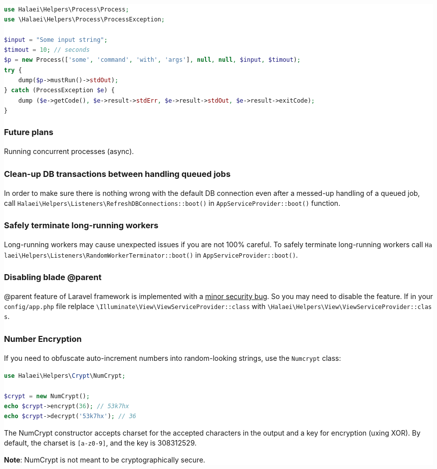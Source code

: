 ```php
use Halaei\Helpers\Process\Process;
use \Halaei\Helpers\Process\ProcessException;

$input = "Some input string";
$timout = 10; // seconds
$p = new Process(['some', 'command', 'with', 'args'], null, null, $input, $timout);
try {
    dump($p->mustRun()->stdOut);
} catch (ProcessException $e) {
    dump ($e->getCode(), $e->result->stdErr, $e->result->stdOut, $e->result->exitCode);
}
```

### Future plans
Running concurrent processes (async).

### Clean-up DB transactions between handling queued jobs
In order to make sure there is nothing wrong with the default DB connection even after a messed-up handling of a queued job,
call `Halaei\Helpers\Listeners\RefreshDBConnections::boot()` in `AppServiceProvider::boot()` function.

### Safely terminate long-running workers
Long-running workers may cause unexpected issues if you are not 100% careful.
To safely terminate long-running workers call `Halaei\Helpers\Listeners\RandomWorkerTerminator::boot()` in `AppServiceProvider::boot()`.

### Disabling blade @parent
@parent feature of Laravel framework is implemented with a [minor security bug](https://github.com/laravel/framework/issues/10068).
So you may need to disable the feature. If in your `config/app.php` file relplace `\Illuminate\View\ViewServiceProvider::class` with `\Halaei\Helpers\View\ViewServiceProvider::class`.

### Number Encryption

If you need to obfuscate auto-increment numbers into random-looking strings, use the `Numcrypt` class:

```php
use Halaei\Helpers\Crypt\NumCrypt;

$crypt = new NumCrypt();
echo $crypt->encrypt(36); // 53k7hx
echo $crypt->decrypt('53k7hx'); // 36
```

The NumCrypt constructor accepts charset for the accepted characters in the output and a key for encryption (uxing XOR).
By default, the charset is `[a-z0-9]`, and the key is 308312529.

**Note**: NumCrypt is not meant to be cryptographically secure.
